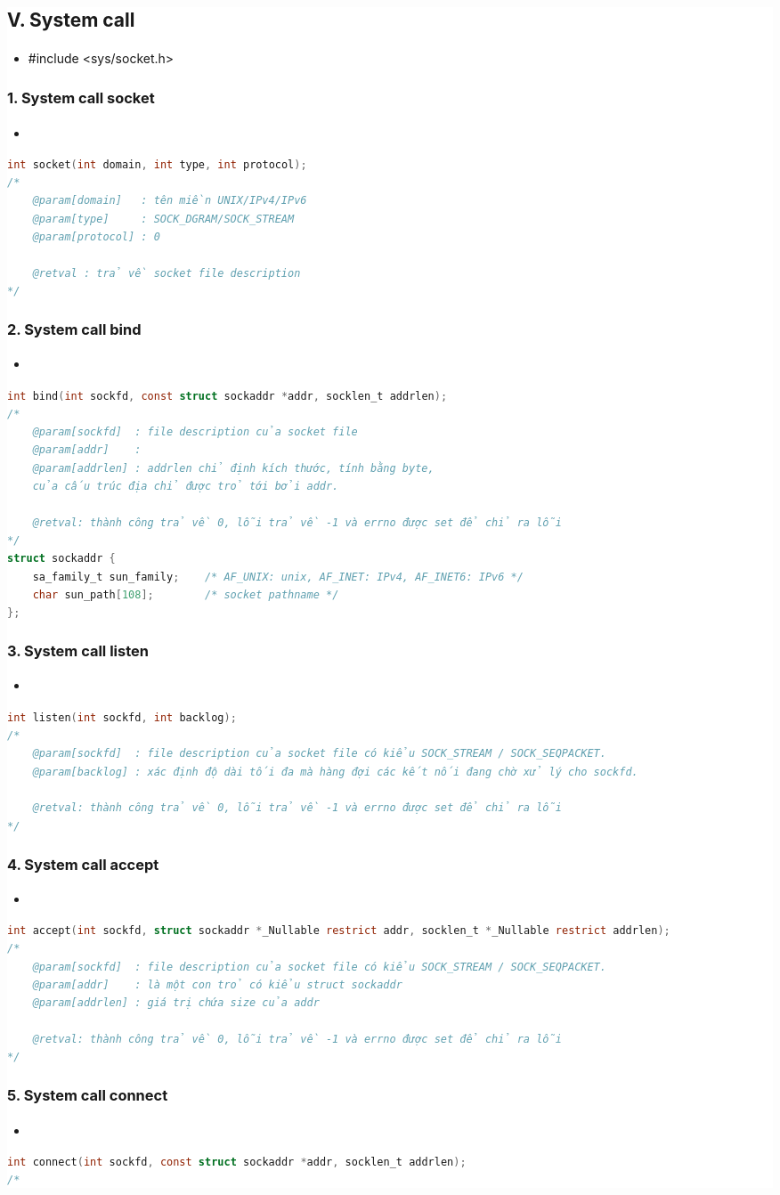 
## V. System call 
- #include <sys/socket.h>
### 1. System call socket
- 
``` C
int socket(int domain, int type, int protocol);
/*
    @param[domain]   : tên miền UNIX/IPv4/IPv6
    @param[type]     : SOCK_DGRAM/SOCK_STREAM
    @param[protocol] : 0 

    @retval : trả về socket file description 
*/
```
### 2. System call bind
- 
``` C
int bind(int sockfd, const struct sockaddr *addr, socklen_t addrlen);
/*
    @param[sockfd]  : file description của socket file 
    @param[addr]    : 
    @param[addrlen] : addrlen chỉ định kích thước, tính bằng byte, 
    của cấu trúc địa chỉ được trỏ tới bởi addr.

    @retval: thành công trả về 0, lỗi trả về -1 và errno được set để chỉ ra lỗi 
*/
struct sockaddr {
    sa_family_t sun_family;    /* AF_UNIX: unix, AF_INET: IPv4, AF_INET6: IPv6 */
    char sun_path[108];        /* socket pathname */
};
``` 
### 3. System call listen
- 
``` C
int listen(int sockfd, int backlog);
/*
    @param[sockfd]  : file description của socket file có kiểu SOCK_STREAM / SOCK_SEQPACKET.
    @param[backlog] : xác định độ dài tối đa mà hàng đợi các kết nối đang chờ xử lý cho sockfd.
    
    @retval: thành công trả về 0, lỗi trả về -1 và errno được set để chỉ ra lỗi 
*/
```
### 4. System call accept
- 
``` C
int accept(int sockfd, struct sockaddr *_Nullable restrict addr, socklen_t *_Nullable restrict addrlen);
/*
    @param[sockfd]  : file description của socket file có kiểu SOCK_STREAM / SOCK_SEQPACKET.
    @param[addr]    : là một con trỏ có kiểu struct sockaddr
    @param[addrlen] : giá trị chứa size của addr

    @retval: thành công trả về 0, lỗi trả về -1 và errno được set để chỉ ra lỗi 
*/
```
### 5. System call connect
- 
``` C
int connect(int sockfd, const struct sockaddr *addr, socklen_t addrlen);
/*
```